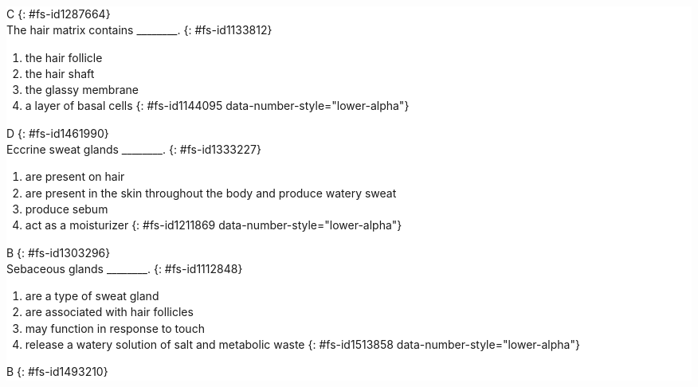 </div>
<div data-type="solution" id="fs-id1491101" data-label="" markdown="1">
C
{: #fs-id1287664}

</div>
</div>
<div data-type="exercise" id="fs-id1667854">
<div data-type="problem" id="fs-id1113528" markdown="1">
The hair matrix contains ________.
{: #fs-id1133812}

1.  the hair follicle
2.  the hair shaft
3.  the glassy membrane
4.  a layer of basal cells
{: #fs-id1144095 data-number-style="lower-alpha"}

</div>
<div data-type="solution" id="fs-id1046528" data-label="" markdown="1">
D
{: #fs-id1461990}

</div>
</div>
<div data-type="exercise" id="fs-id1183908">
<div data-type="problem" id="fs-id1170716" markdown="1">
Eccrine sweat glands ________.
{: #fs-id1333227}

1.  are present on hair
2.  are present in the skin throughout the body and produce watery sweat
3.  produce sebum
4.  act as a moisturizer
{: #fs-id1211869 data-number-style="lower-alpha"}

</div>
<div data-type="solution" id="fs-id891214" data-label="" markdown="1">
B
{: #fs-id1303296}

</div>
</div>
<div data-type="exercise" id="fs-id1272771">
<div data-type="problem" id="fs-id1243778" markdown="1">
Sebaceous glands ________.
{: #fs-id1112848}

1.  are a type of sweat gland
2.  are associated with hair follicles
3.  may function in response to touch
4.  release a watery solution of salt and metabolic waste
{: #fs-id1513858 data-number-style="lower-alpha"}

</div>
<div data-type="solution" id="fs-id1467440" data-label="" markdown="1">
B
{: #fs-id1493210}
